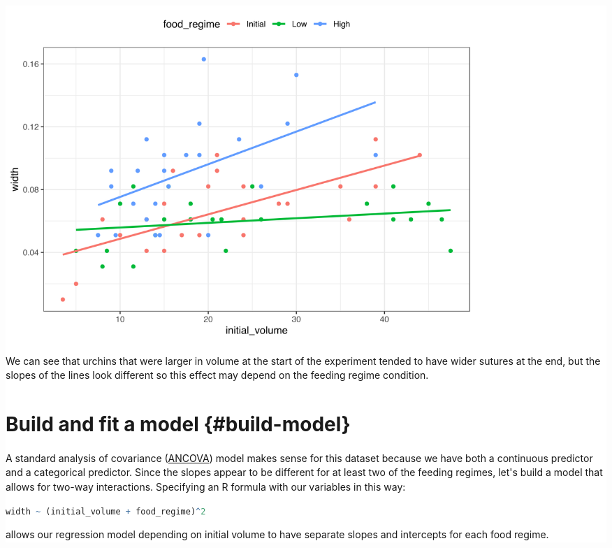<img src="figs/urchin-plot-1.svg" width="672" />

We can see that urchins that were larger in volume at the start of the experiment tended to have wider sutures at the end, but the slopes of the lines look different so this effect may depend on the feeding regime condition.

# Build and fit a model {#build-model}

A standard analysis of covariance ([ANCOVA](https://en.wikipedia.org/wiki/Analysis_of_covariance)) model makes sense for this dataset because we have both a continuous predictor and a categorical predictor. Since the slopes appear to be different for at least two of the feeding regimes, let's build a model that allows for two-way interactions. Specifying an R formula with our variables in this way: 


```r
width ~ (initial_volume + food_regime)^2
```

allows our regression model depending on initial volume to have separate slopes and intercepts for each food regime. 
